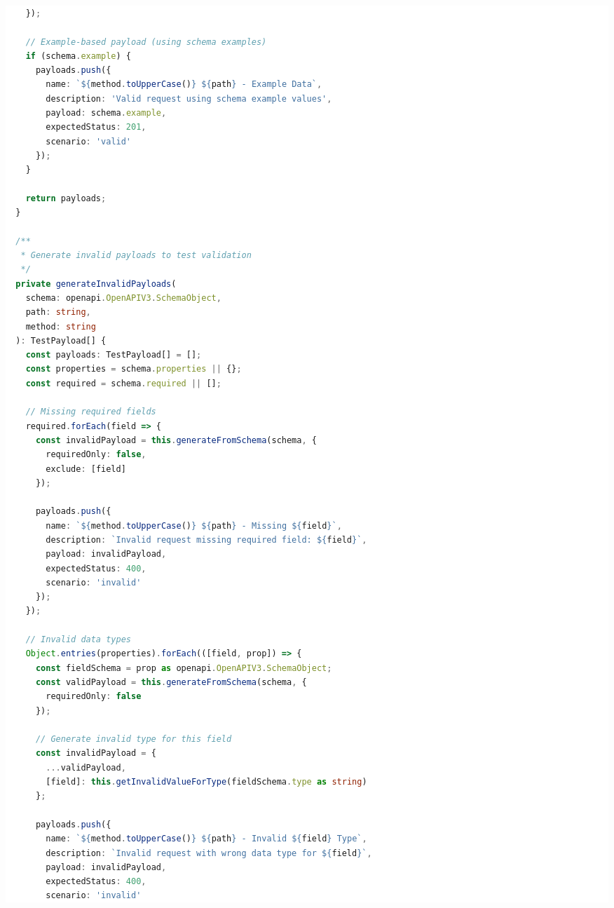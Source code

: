 ```typescript
    });

    // Example-based payload (using schema examples)
    if (schema.example) {
      payloads.push({
        name: `${method.toUpperCase()} ${path} - Example Data`,
        description: 'Valid request using schema example values',
        payload: schema.example,
        expectedStatus: 201,
        scenario: 'valid'
      });
    }

    return payloads;
  }

  /**
   * Generate invalid payloads to test validation
   */
  private generateInvalidPayloads(
    schema: openapi.OpenAPIV3.SchemaObject,
    path: string,
    method: string
  ): TestPayload[] {
    const payloads: TestPayload[] = [];
    const properties = schema.properties || {};
    const required = schema.required || [];

    // Missing required fields
    required.forEach(field => {
      const invalidPayload = this.generateFromSchema(schema, {
        requiredOnly: false,
        exclude: [field]
      });
      
      payloads.push({
        name: `${method.toUpperCase()} ${path} - Missing ${field}`,
        description: `Invalid request missing required field: ${field}`,
        payload: invalidPayload,
        expectedStatus: 400,
        scenario: 'invalid'
      });
    });

    // Invalid data types
    Object.entries(properties).forEach(([field, prop]) => {
      const fieldSchema = prop as openapi.OpenAPIV3.SchemaObject;
      const validPayload = this.generateFromSchema(schema, {
        requiredOnly: false
      });
      
      // Generate invalid type for this field
      const invalidPayload = {
        ...validPayload,
        [field]: this.getInvalidValueForType(fieldSchema.type as string)
      };

      payloads.push({
        name: `${method.toUpperCase()} ${path} - Invalid ${field} Type`,
        description: `Invalid request with wrong data type for ${field}`,
        payload: invalidPayload,
        expectedStatus: 400,
        scenario: 'invalid'
```